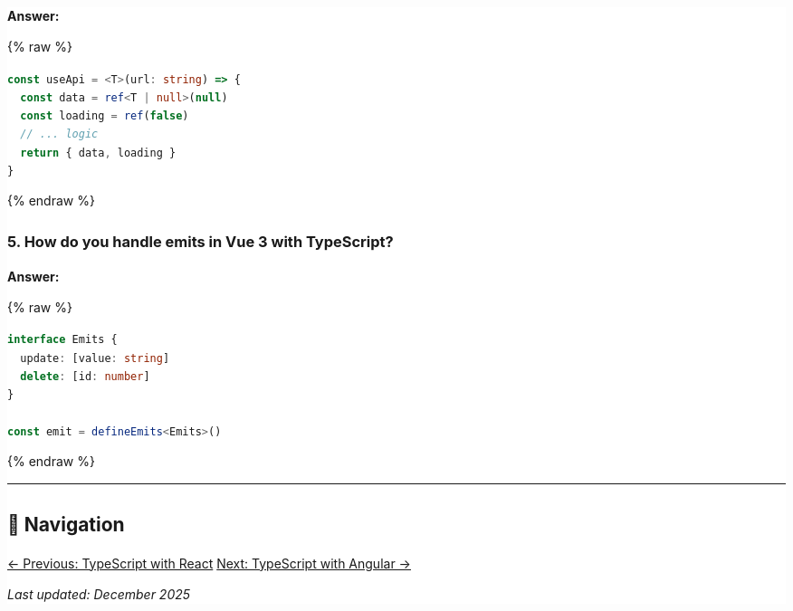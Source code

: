 **Answer:**

{% raw %}
```typescript
const useApi = <T>(url: string) => {
  const data = ref<T | null>(null)
  const loading = ref(false)
  // ... logic
  return { data, loading }
}
```
{% endraw %}


### **5. How do you handle emits in Vue 3 with TypeScript?**

**Answer:**

{% raw %}
```typescript
interface Emits {
  update: [value: string]
  delete: [id: number]
}

const emit = defineEmits<Emits>()
```
{% endraw %}


---

## 🧭 Navigation

<div class="navigation">
  <a href="02-TypeScript-React.md" class="nav-button">← Previous: TypeScript with React</a>
  <a href="04-TypeScript-Angular.md" class="nav-button">Next: TypeScript with Angular →</a>
</div>

*Last updated: December 2025*
